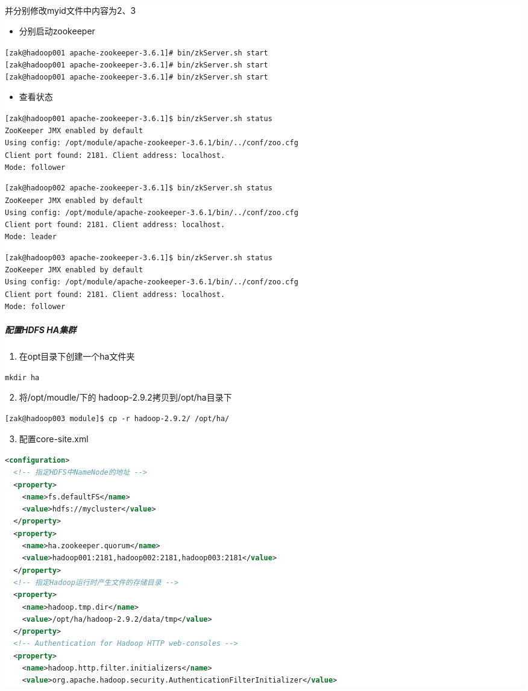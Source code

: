并分别修改myid文件中内容为2、3

- 分别启动zookeeper

```shell
[zak@hadoop001 apache-zookeeper-3.6.1]# bin/zkServer.sh start
[zak@hadoop001 apache-zookeeper-3.6.1]# bin/zkServer.sh start
[zak@hadoop001 apache-zookeeper-3.6.1]# bin/zkServer.sh start
```

- 查看状态

```shell
[zak@hadoop001 apache-zookeeper-3.6.1]$ bin/zkServer.sh status
ZooKeeper JMX enabled by default
Using config: /opt/module/apache-zookeeper-3.6.1/bin/../conf/zoo.cfg
Client port found: 2181. Client address: localhost.
Mode: follower
```

```shell
[zak@hadoop002 apache-zookeeper-3.6.1]$ bin/zkServer.sh status
ZooKeeper JMX enabled by default
Using config: /opt/module/apache-zookeeper-3.6.1/bin/../conf/zoo.cfg
Client port found: 2181. Client address: localhost.
Mode: leader
```

```shell
[zak@hadoop003 apache-zookeeper-3.6.1]$ bin/zkServer.sh status
ZooKeeper JMX enabled by default
Using config: /opt/module/apache-zookeeper-3.6.1/bin/../conf/zoo.cfg
Client port found: 2181. Client address: localhost.
Mode: follower
```

##### 配置HDFS HA集群

1. 在opt目录下创建一个ha文件夹

```shell
mkdir ha
```

2. 将/opt/moudle/下的 hadoop-2.9.2拷贝到/opt/ha目录下

```shell
[zak@hadoop003 module]$ cp -r hadoop-2.9.2/ /opt/ha/
```

3. 配置core-site.xml

```xml
<configuration>
  <!-- 指定HDFS中NameNode的地址 -->
  <property>
    <name>fs.defaultFS</name>
    <value>hdfs://mycluster</value>
  </property>
  <property>
    <name>ha.zookeeper.quorum</name>
    <value>hadoop001:2181,hadoop002:2181,hadoop003:2181</value>
  </property>
  <!-- 指定Hadoop运行时产生文件的存储目录 -->
  <property>
    <name>hadoop.tmp.dir</name>
    <value>/opt/ha/hadoop-2.9.2/data/tmp</value>
  </property>
  <!-- Authentication for Hadoop HTTP web-consoles -->
  <property>
    <name>hadoop.http.filter.initializers</name>
    <value>org.apache.hadoop.security.AuthenticationFilterInitializer</value>
```